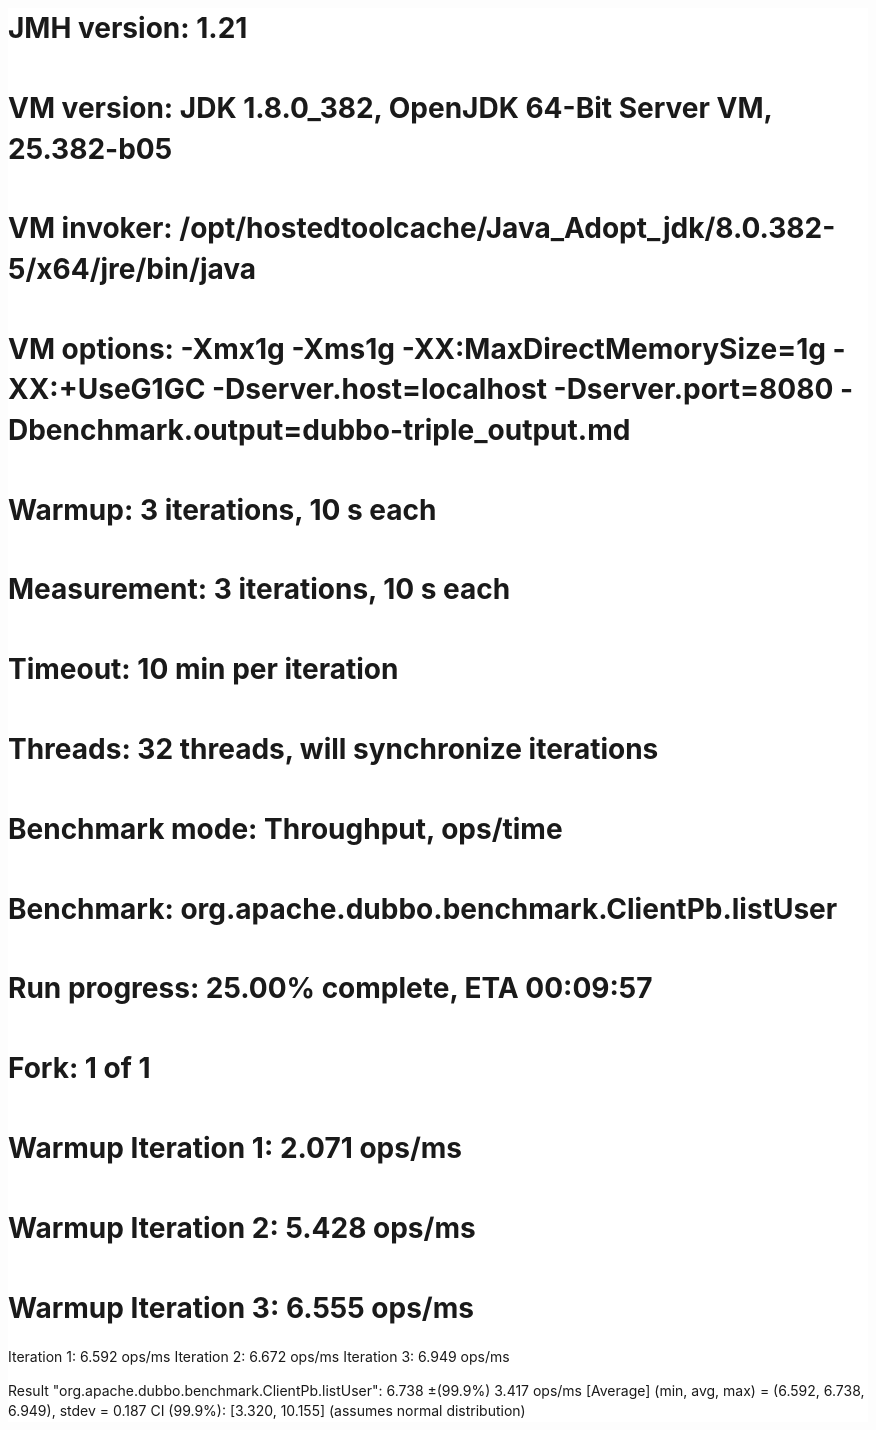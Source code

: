 
# JMH version: 1.21
# VM version: JDK 1.8.0_382, OpenJDK 64-Bit Server VM, 25.382-b05
# VM invoker: /opt/hostedtoolcache/Java_Adopt_jdk/8.0.382-5/x64/jre/bin/java
# VM options: -Xmx1g -Xms1g -XX:MaxDirectMemorySize=1g -XX:+UseG1GC -Dserver.host=localhost -Dserver.port=8080 -Dbenchmark.output=dubbo-triple_output.md
# Warmup: 3 iterations, 10 s each
# Measurement: 3 iterations, 10 s each
# Timeout: 10 min per iteration
# Threads: 32 threads, will synchronize iterations
# Benchmark mode: Throughput, ops/time
# Benchmark: org.apache.dubbo.benchmark.ClientPb.listUser

# Run progress: 25.00% complete, ETA 00:09:57
# Fork: 1 of 1
# Warmup Iteration   1: 2.071 ops/ms
# Warmup Iteration   2: 5.428 ops/ms
# Warmup Iteration   3: 6.555 ops/ms
Iteration   1: 6.592 ops/ms
Iteration   2: 6.672 ops/ms
Iteration   3: 6.949 ops/ms


Result "org.apache.dubbo.benchmark.ClientPb.listUser":
  6.738 ±(99.9%) 3.417 ops/ms [Average]
  (min, avg, max) = (6.592, 6.738, 6.949), stdev = 0.187
  CI (99.9%): [3.320, 10.155] (assumes normal distribution)
